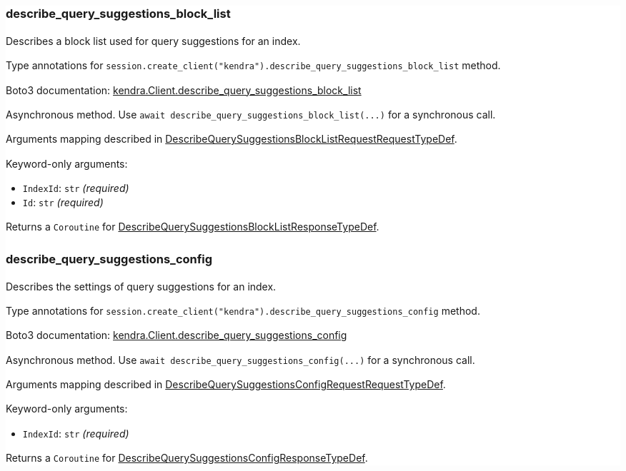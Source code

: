 <a id="describe\_query\_suggestions\_block\_list"></a>

### describe_query_suggestions_block_list

Describes a block list used for query suggestions for an index.

Type annotations for
`session.create_client("kendra").describe_query_suggestions_block_list` method.

Boto3 documentation:
[kendra.Client.describe_query_suggestions_block_list](https://boto3.amazonaws.com/v1/documentation/api/latest/reference/services/kendra.html#kendra.Client.describe_query_suggestions_block_list)

Asynchronous method. Use `await describe_query_suggestions_block_list(...)` for
a synchronous call.

Arguments mapping described in
[DescribeQuerySuggestionsBlockListRequestRequestTypeDef](./type_defs.md#describequerysuggestionsblocklistrequestrequesttypedef).

Keyword-only arguments:

- `IndexId`: `str` *(required)*
- `Id`: `str` *(required)*

Returns a `Coroutine` for
[DescribeQuerySuggestionsBlockListResponseTypeDef](./type_defs.md#describequerysuggestionsblocklistresponsetypedef).

<a id="describe\_query\_suggestions\_config"></a>

### describe_query_suggestions_config

Describes the settings of query suggestions for an index.

Type annotations for
`session.create_client("kendra").describe_query_suggestions_config` method.

Boto3 documentation:
[kendra.Client.describe_query_suggestions_config](https://boto3.amazonaws.com/v1/documentation/api/latest/reference/services/kendra.html#kendra.Client.describe_query_suggestions_config)

Asynchronous method. Use `await describe_query_suggestions_config(...)` for a
synchronous call.

Arguments mapping described in
[DescribeQuerySuggestionsConfigRequestRequestTypeDef](./type_defs.md#describequerysuggestionsconfigrequestrequesttypedef).

Keyword-only arguments:

- `IndexId`: `str` *(required)*

Returns a `Coroutine` for
[DescribeQuerySuggestionsConfigResponseTypeDef](./type_defs.md#describequerysuggestionsconfigresponsetypedef).

<a id="describe\_thesaurus"></a>
